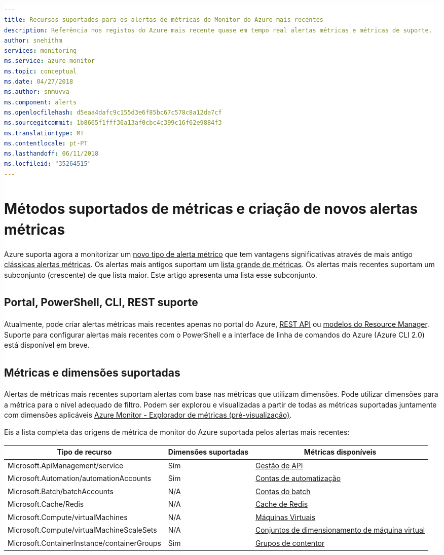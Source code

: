 ```yaml
---
title: Recursos suportados para os alertas de métricas de Monitor do Azure mais recentes
description: Referência nos registos do Azure mais recente quase em tempo real alertas métricas e métricas de suporte.
author: snehithm
services: monitoring
ms.service: azure-monitor
ms.topic: conceptual
ms.date: 04/27/2018
ms.author: snmuvva
ms.component: alerts
ms.openlocfilehash: d5eaa4dafc9c155d3e6f85bc67c578c8a12da7cf
ms.sourcegitcommit: 1b8665f1fff36a13af0cbc4c399c16f62e9884f3
ms.translationtype: MT
ms.contentlocale: pt-PT
ms.lasthandoff: 06/11/2018
ms.locfileid: "35264515"
---
```

# <a name="supported-metrics-and-creation-methods-for-new-metric-alerts"></a>Métodos suportados de métricas e criação de novos alertas métricas
Azure suporta agora a monitorizar um [novo tipo de alerta métrico](monitoring-overview-unified-alerts.md) que tem vantagens significativas através de mais antigo [clássicas alertas métricas](insights-alerts-portal.md). Os alertas mais antigos suportam um [lista grande de métricas](monitoring-supported-metrics.md). Os alertas mais recentes suportam um subconjunto (crescente) de que lista maior. Este artigo apresenta uma lista esse subconjunto. 

## <a name="portal-powershell-cli-rest-support"></a>Portal, PowerShell, CLI, REST suporte
Atualmente, pode criar alertas métricas mais recentes apenas no portal do Azure, [REST API](https://docs.microsoft.com/en-us/rest/api/monitor/metricalerts/createorupdate) ou [modelos do Resource Manager](monitoring-create-metric-alerts-with-templates.md). Suporte para configurar alertas mais recentes com o PowerShell e a interface de linha de comandos do Azure (Azure CLI 2.0) está disponível em breve.

## <a name="metrics-and-dimensions-supported"></a>Métricas e dimensões suportadas
Alertas de métricas mais recentes suportam alertas com base nas métricas que utilizam dimensões. Pode utilizar dimensões para a métrica para o nível adequado de filtro. Podem ser explorou e visualizadas a partir de todas as métricas suportadas juntamente com dimensões aplicáveis [Azure Monitor - Explorador de métricas (pré-visualização)](monitoring-metric-charts.md).

Eis a lista completa das origens de métrica de monitor do Azure suportada pelos alertas mais recentes:

|Tipo de recurso  |Dimensões suportadas  | Métricas disponíveis|
|---------|---------|----------------|
|Microsoft.ApiManagement/service     | Sim        | [Gestão de API](monitoring-supported-metrics.md#microsoftapimanagementservice)|
|Microsoft.Automation/automationAccounts     |     Sim   | [Contas de automatização](monitoring-supported-metrics.md#microsoftautomationautomationaccounts)|
|Microsoft.Batch/batchAccounts | N/A| [Contas do batch](monitoring-supported-metrics.md#microsoftbatchbatchaccounts)|
|Microsoft.Cache/Redis     |    N/A     |[Cache de Redis](monitoring-supported-metrics.md#microsoftcacheredis)|
|Microsoft.Compute/virtualMachines     |    N/A     | [Máquinas Virtuais](monitoring-supported-metrics.md#microsoftcomputevirtualmachines)|
|Microsoft.Compute/virtualMachineScaleSets     |   N/A      |[Conjuntos de dimensionamento de máquina virtual](monitoring-supported-metrics.md#microsoftcomputevirtualmachinescalesets)|
|Microsoft.ContainerInstance/containerGroups | Sim| [Grupos de contentor](monitoring-supported-metrics.md#microsoftcontainerinstancecontainergroups)|